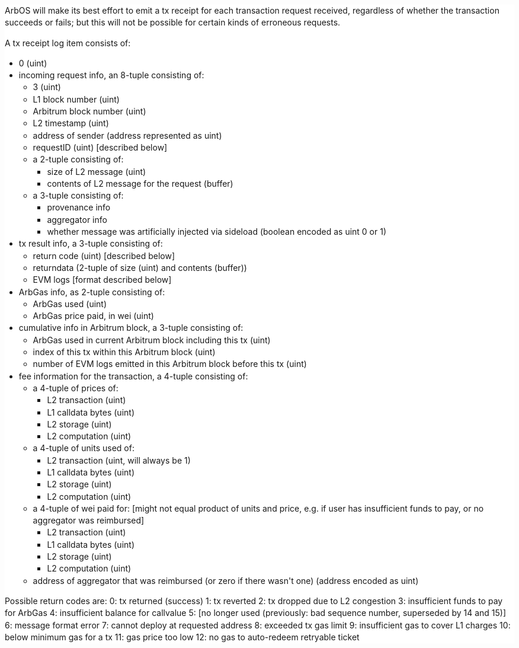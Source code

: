ArbOS will make its best effort to emit a tx receipt for each transaction request received, regardless of whether the transaction succeeds or fails; but this will not be possible for certain kinds of erroneous requests.

A tx receipt log item consists of:

- 0 (uint)
- incoming request info, an 8-tuple consisting of:
  - 3 (uint)
  - L1 block number (uint)
  - Arbitrum block number (uint)
  - L2 timestamp (uint)
  - address of sender (address represented as uint)
  - requestID (uint) [described below]
  - a 2-tuple consisting of:
    - size of L2 message (uint)
    - contents of L2 message for the request (buffer)
  - a 3-tuple consisting of:
    - provenance info
    - aggregator info
    - whether message was artificially injected via sideload (boolean encoded as uint 0 or 1)
- tx result info, a 3-tuple consisting of:
  - return code (uint) [described below]
  - returndata (2-tuple of size (uint) and contents (buffer))
  - EVM logs [format described below]
- ArbGas info, as 2-tuple consisting of:
  - ArbGas used (uint)
  - ArbGas price paid, in wei (uint)
- cumulative info in Arbitrum block, a 3-tuple consisting of:
  - ArbGas used in current Arbitrum block including this tx (uint)
  - index of this tx within this Arbitrum block (uint)
  - number of EVM logs emitted in this Arbitrum block before this tx (uint)
- fee information for the transaction, a 4-tuple consisting of:
  - a 4-tuple of prices of:
    - L2 transaction (uint)
    - L1 calldata bytes (uint)
    - L2 storage (uint)
    - L2 computation (uint)
  - a 4-tuple of units used of:
    - L2 transaction (uint, will always be 1)
    - L1 calldata bytes (uint)
    - L2 storage (uint)
    - L2 computation (uint)
  - a 4-tuple of wei paid for: [might not equal product of units and price, e.g. if user has insufficient funds to pay, or no aggregator was reimbursed]
    - L2 transaction (uint)
    - L1 calldata bytes (uint)
    - L2 storage (uint)
    - L2 computation (uint)
  - address of aggregator that was reimbursed (or zero if there wasn't one) (address encoded as uint)

Possible return codes are:
0: tx returned (success)
1: tx reverted
2: tx dropped due to L2 congestion
3: insufficient funds to pay for ArbGas
4: insufficient balance for callvalue
5: [no longer used (previously: bad sequence number, superseded by 14 and 15)]
6: message format error
7: cannot deploy at requested address
8: exceeded tx gas limit
9: insufficient gas to cover L1 charges
10: below minimum gas for a tx
11: gas price too low
12: no gas to auto-redeem retryable ticket